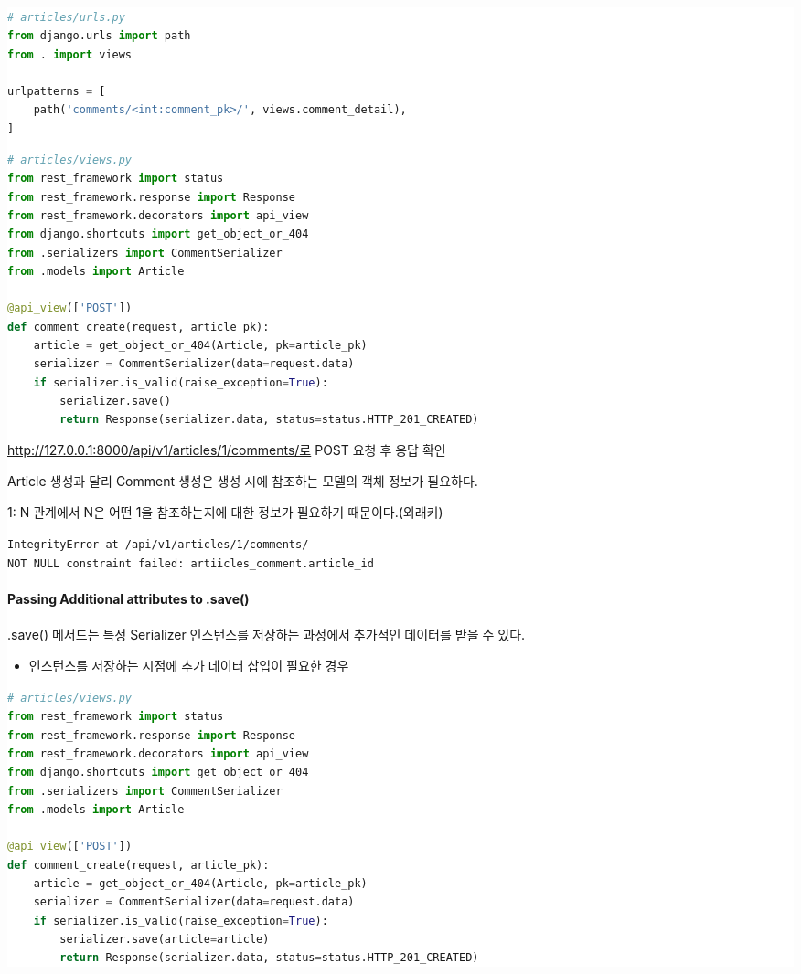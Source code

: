 ```python
# articles/urls.py
from django.urls import path
from . import views

urlpatterns = [
    path('comments/<int:comment_pk>/', views.comment_detail),
]
```

```python
# articles/views.py
from rest_framework import status
from rest_framework.response import Response
from rest_framework.decorators import api_view
from django.shortcuts import get_object_or_404
from .serializers import CommentSerializer
from .models import Article

@api_view(['POST'])
def comment_create(request, article_pk):
    article = get_object_or_404(Article, pk=article_pk)
    serializer = CommentSerializer(data=request.data)
    if serializer.is_valid(raise_exception=True):
        serializer.save()
        return Response(serializer.data, status=status.HTTP_201_CREATED)
```



http://127.0.0.1:8000/api/v1/articles/1/comments/로 POST 요청 후 응답 확인



Article 생성과 달리 Comment 생성은 생성 시에 참조하는 모델의 객체 정보가 필요하다.

1: N 관계에서 N은 어떤 1을 참조하는지에 대한 정보가 필요하기 때문이다.(외래키)

```
IntegrityError at /api/v1/articles/1/comments/
NOT NULL constraint failed: artiicles_comment.article_id
```



#### Passing Additional attributes to .save()

.save() 메서드는 특정 Serializer 인스턴스를 저장하는 과정에서 추가적인 데이터를 받을 수 있다.

* 인스턴스를 저장하는 시점에 추가 데이터 삽입이 필요한 경우

```python
# articles/views.py
from rest_framework import status
from rest_framework.response import Response
from rest_framework.decorators import api_view
from django.shortcuts import get_object_or_404
from .serializers import CommentSerializer
from .models import Article

@api_view(['POST'])
def comment_create(request, article_pk):
    article = get_object_or_404(Article, pk=article_pk)
    serializer = CommentSerializer(data=request.data)
    if serializer.is_valid(raise_exception=True):
        serializer.save(article=article)
        return Response(serializer.data, status=status.HTTP_201_CREATED)
```

